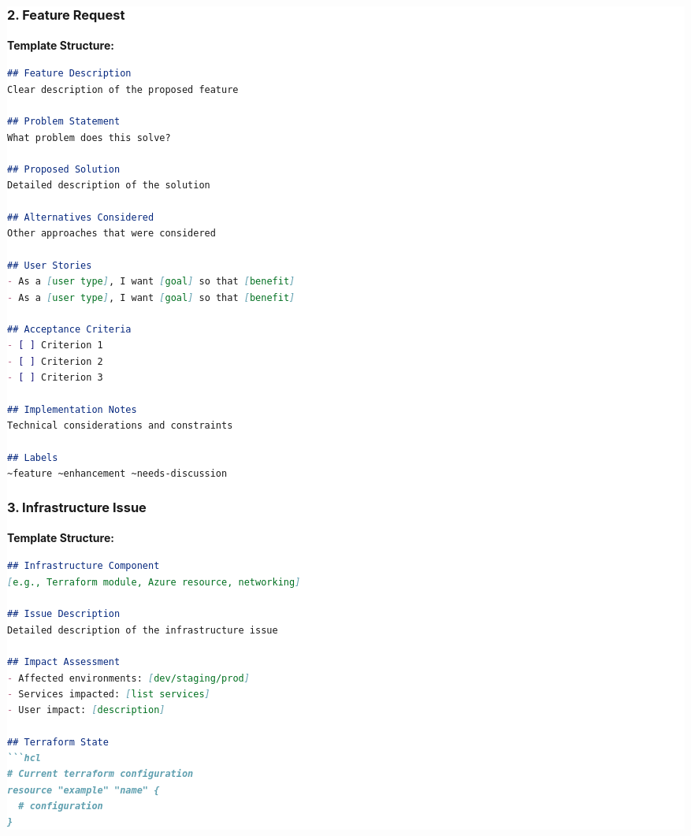 ### 2. Feature Request

**Template Structure:**
```markdown
## Feature Description
Clear description of the proposed feature

## Problem Statement
What problem does this solve?

## Proposed Solution
Detailed description of the solution

## Alternatives Considered
Other approaches that were considered

## User Stories
- As a [user type], I want [goal] so that [benefit]
- As a [user type], I want [goal] so that [benefit]

## Acceptance Criteria
- [ ] Criterion 1
- [ ] Criterion 2
- [ ] Criterion 3

## Implementation Notes
Technical considerations and constraints

## Labels
~feature ~enhancement ~needs-discussion
```

### 3. Infrastructure Issue

**Template Structure:**
```markdown
## Infrastructure Component
[e.g., Terraform module, Azure resource, networking]

## Issue Description
Detailed description of the infrastructure issue

## Impact Assessment
- Affected environments: [dev/staging/prod]
- Services impacted: [list services]
- User impact: [description]

## Terraform State
```hcl
# Current terraform configuration
resource "example" "name" {
  # configuration
}
```
